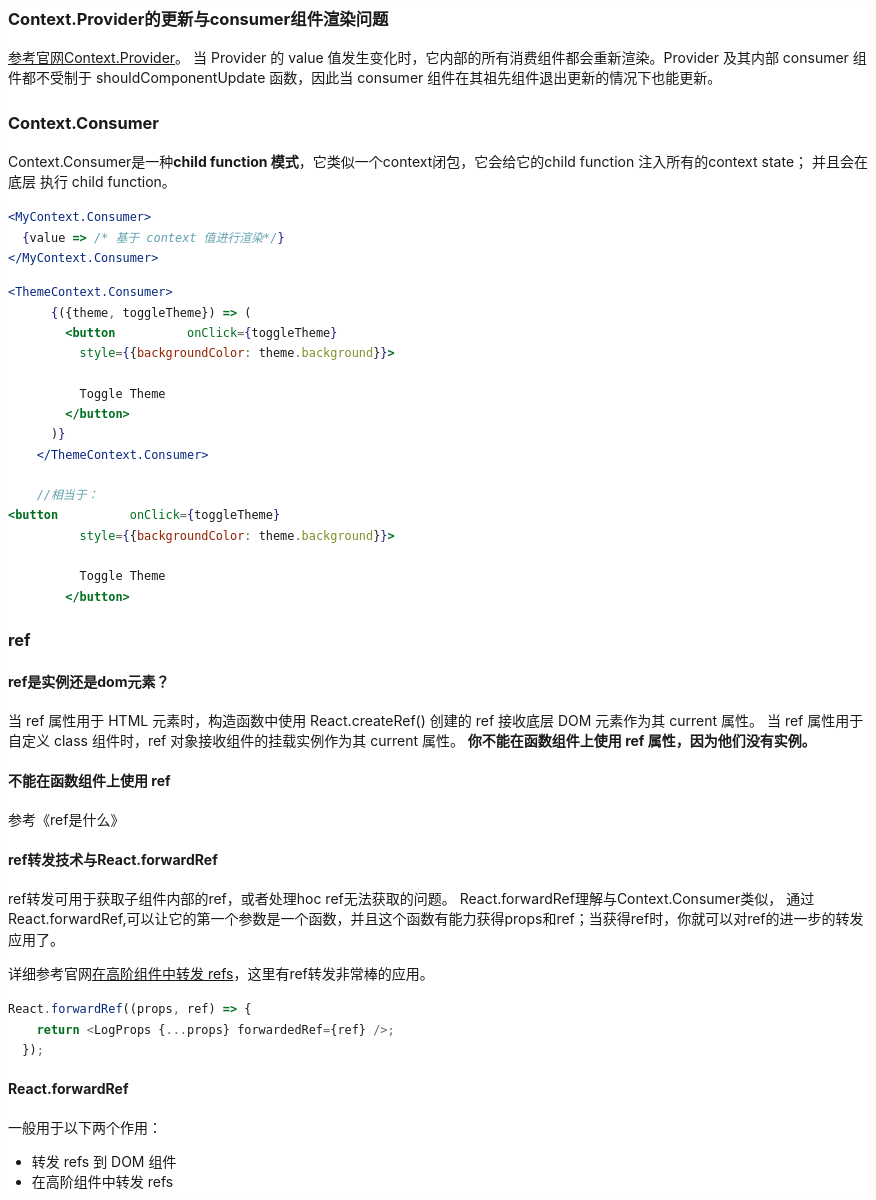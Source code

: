 ### Context.Provider的更新与consumer组件渲染问题
[参考官网Context.Provider](https://react.docschina.org/docs/context.html#contextprovider)。
当 Provider 的 value 值发生变化时，它内部的所有消费组件都会重新渲染。Provider 及其内部 consumer 组件都不受制于 shouldComponentUpdate 函数，因此当 consumer 组件在其祖先组件退出更新的情况下也能更新。
### Context.Consumer
Context.Consumer是一种**child function 模式**，它类似一个context闭包，它会给它的child function 注入所有的context state；
并且会在底层 执行 child function。
```jsx
<MyContext.Consumer>
  {value => /* 基于 context 值进行渲染*/}
</MyContext.Consumer>
```
```jsx
<ThemeContext.Consumer>
      {({theme, toggleTheme}) => (
        <button          onClick={toggleTheme}
          style={{backgroundColor: theme.background}}>

          Toggle Theme
        </button>
      )}
    </ThemeContext.Consumer>

    //相当于：
<button          onClick={toggleTheme}
          style={{backgroundColor: theme.background}}>

          Toggle Theme
        </button>
```
### ref
#### ref是实例还是dom元素？
当 ref 属性用于 HTML 元素时，构造函数中使用 React.createRef() 创建的 ref 接收底层 DOM 元素作为其 current 属性。
当 ref 属性用于自定义 class 组件时，ref 对象接收组件的挂载实例作为其 current 属性。
**你不能在函数组件上使用 ref 属性，因为他们没有实例。**
#### 不能在函数组件上使用 ref 
参考《ref是什么》
#### ref转发技术与React.forwardRef
ref转发可用于获取子组件内部的ref，或者处理hoc ref无法获取的问题。
React.forwardRef理解与Context.Consumer类似，
通过React.forwardRef,可以让它的第一个参数是一个函数，并且这个函数有能力获得props和ref；当获得ref时，你就可以对ref的进一步的转发应用了。

详细参考官网[在高阶组件中转发 refs](https://react.docschina.org/docs/forwarding-refs.html#forwarding-refs-in-higher-order-components)，这里有ref转发非常棒的应用。
```js
React.forwardRef((props, ref) => {
    return <LogProps {...props} forwardedRef={ref} />;
  });
```
#### React.forwardRef
一般用于以下两个作用：
- 转发 refs 到 DOM 组件
- 在高阶组件中转发 refs

